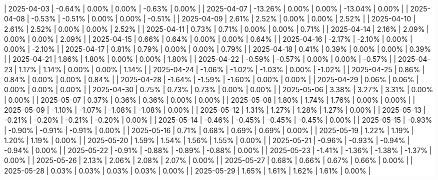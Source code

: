 | 2025-04-03 | -0.64%    | 0.00%               | 0.00%              | -0.63%    | 0.00%    |
| 2025-04-07 | -13.26%   | 0.00%               | 0.00%              | -13.04%   | 0.00%    |
| 2025-04-08 | -0.53%    | -0.51%              | 0.00%              | 0.00%     | -0.51%   |
| 2025-04-09 | 2.61%     | 2.52%               | 0.00%              | 0.00%     | 2.52%    |
| 2025-04-10 | 2.61%     | 2.52%               | 0.00%              | 0.00%     | 2.52%    |
| 2025-04-11 | 0.73%     | 0.71%               | 0.00%              | 0.00%     | 0.71%    |
| 2025-04-14 | 2.16%     | 2.09%               | 0.00%              | 0.00%     | 2.09%    |
| 2025-04-15 | 0.66%     | 0.64%               | 0.00%              | 0.00%     | 0.64%    |
| 2025-04-16 | -2.17%    | -2.10%              | 0.00%              | 0.00%     | -2.10%   |
| 2025-04-17 | 0.81%     | 0.79%               | 0.00%              | 0.00%     | 0.79%    |
| 2025-04-18 | 0.41%     | 0.39%               | 0.00%              | 0.00%     | 0.39%    |
| 2025-04-21 | 1.86%     | 1.80%               | 0.00%              | 0.00%     | 1.80%    |
| 2025-04-22 | -0.59%    | -0.57%              | 0.00%              | 0.00%     | -0.57%   |
| 2025-04-23 | 1.17%     | 1.14%               | 0.00%              | 0.00%     | 1.14%    |
| 2025-04-24 | -1.06%    | -1.02%              | -1.03%             | 0.00%     | -1.02%   |
| 2025-04-25 | 0.86%     | 0.84%               | 0.00%              | 0.00%     | 0.84%    |
| 2025-04-28 | -1.64%    | -1.59%              | -1.60%             | 0.00%     | 0.00%    |
| 2025-04-29 | 0.06%     | 0.06%               | 0.00%              | 0.00%     | 0.00%    |
| 2025-04-30 | 0.75%     | 0.73%               | 0.73%              | 0.00%     | 0.00%    |
| 2025-05-06 | 3.38%     | 3.27%               | 3.31%              | 0.00%     | 0.00%    |
| 2025-05-07 | 0.37%     | 0.36%               | 0.36%              | 0.00%     | 0.00%    |
| 2025-05-08 | 1.80%     | 1.74%               | 1.76%              | 0.00%     | 0.00%    |
| 2025-05-09 | -1.10%    | -1.07%              | -1.08%             | -1.08%    | 0.00%    |
| 2025-05-12 | 1.31%     | 1.27%               | 1.28%              | 1.27%     | 0.00%    |
| 2025-05-13 | -0.21%    | -0.20%              | -0.21%             | -0.20%    | 0.00%    |
| 2025-05-14 | -0.46%    | -0.45%              | -0.45%             | -0.45%    | 0.00%    |
| 2025-05-15 | -0.93%    | -0.90%              | -0.91%             | -0.91%    | 0.00%    |
| 2025-05-16 | 0.71%     | 0.68%               | 0.69%              | 0.69%     | 0.00%    |
| 2025-05-19 | 1.22%     | 1.19%               | 1.20%              | 1.19%     | 0.00%    |
| 2025-05-20 | 1.59%     | 1.54%               | 1.56%              | 1.55%     | 0.00%    |
| 2025-05-21 | -0.96%    | -0.93%              | -0.94%             | -0.94%    | 0.00%    |
| 2025-05-22 | -0.91%    | -0.88%              | -0.89%             | -0.88%    | 0.00%    |
| 2025-05-23 | -1.41%    | -1.36%              | -1.38%             | -1.37%    | 0.00%    |
| 2025-05-26 | 2.13%     | 2.06%               | 2.08%              | 2.07%     | 0.00%    |
| 2025-05-27 | 0.68%     | 0.66%               | 0.67%              | 0.66%     | 0.00%    |
| 2025-05-28 | 0.03%     | 0.03%               | 0.03%              | 0.03%     | 0.00%    |
| 2025-05-29 | 1.65%     | 1.61%               | 1.62%              | 1.61%     | 0.00%    |